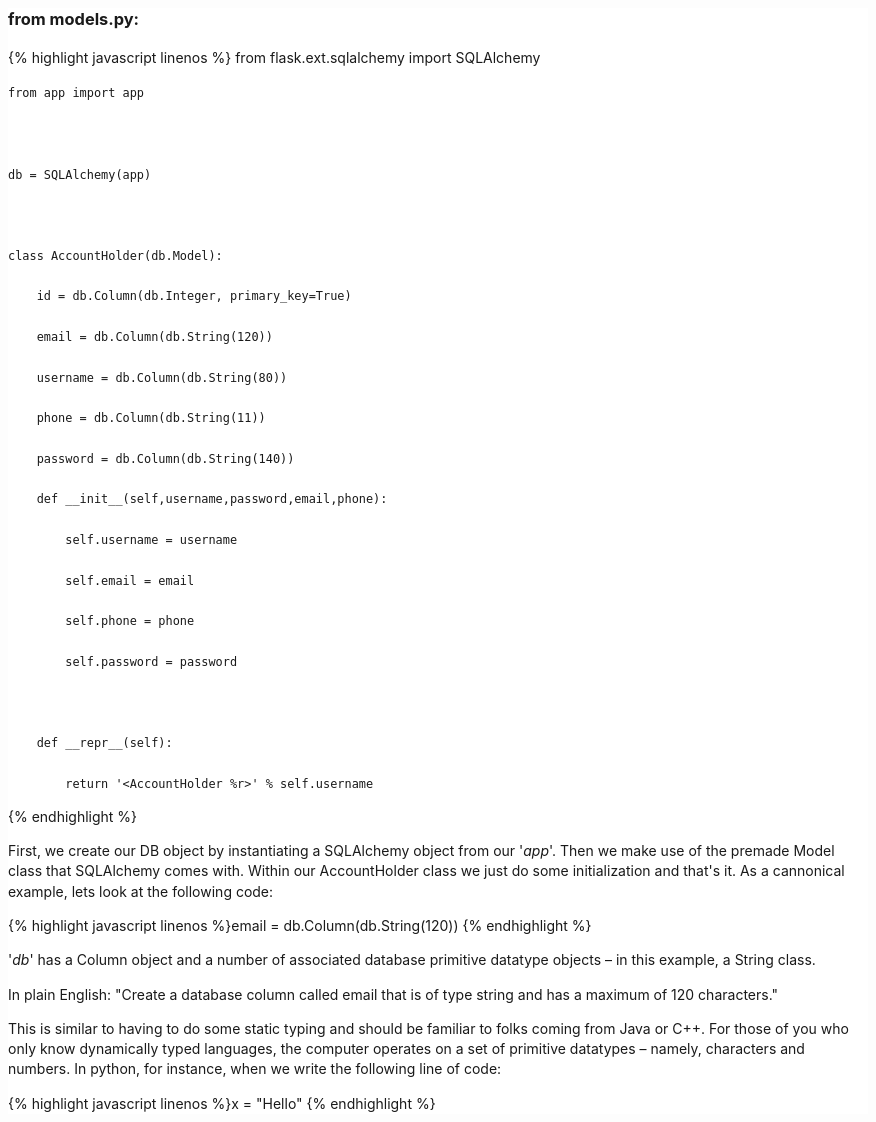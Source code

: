 <h3>from models.py:</h3>

{% highlight javascript linenos %}
    from flask.ext.sqlalchemy import SQLAlchemy

    from app import app



    db = SQLAlchemy(app)



    class AccountHolder(db.Model):

        id = db.Column(db.Integer, primary_key=True)

        email = db.Column(db.String(120))

        username = db.Column(db.String(80))

        phone = db.Column(db.String(11))

        password = db.Column(db.String(140))

        def __init__(self,username,password,email,phone):

            self.username = username

            self.email = email

            self.phone = phone

            self.password = password



        def __repr__(self):

            return '<AccountHolder %r>' % self.username
{% endhighlight %}

<p>First, we create our DB object by instantiating a SQLAlchemy object from our '<em>app</em>'. Then we make use of the premade Model class that SQLAlchemy comes with. Within our AccountHolder class we just do some initialization and that's it. As a cannonical example, lets look at the following code:</p>

{% highlight javascript linenos %}email = db.Column(db.String(120))
{% endhighlight %}

<p>'<em>db</em>' has a Column object and a number of associated database primitive datatype objects – in this example, a String class.</p>

<p>In plain English: "Create a database column called email that is of type string and has a maximum of 120 characters."</p>

<p>This is similar to having to do some static typing and should be familiar to folks coming from Java or C++. For those of you who only know dynamically typed languages, the computer operates on a set of primitive datatypes – namely, characters and numbers. In python, for instance, when we write the following line of code:</p>

{% highlight javascript linenos %}x = "Hello"
{% endhighlight %}

